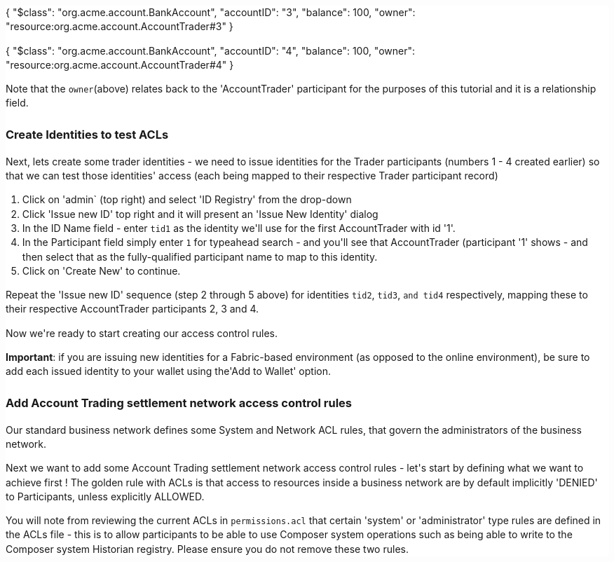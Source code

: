   
  {
     "$class": "org.acme.account.BankAccount",
     "accountID": "3",
     "balance": 100,
     "owner": "resource:org.acme.account.AccountTrader#3"
  }
  
  {
    "$class": "org.acme.account.BankAccount",
    "accountID": "4",
    "balance": 100,
    "owner": "resource:org.acme.account.AccountTrader#4"
  }
  
  
  Note that the `owner`(above) relates back to the 'AccountTrader' participant for the purposes of this tutorial and it is a relationship field.
  
     

### Create Identities to test ACLs

Next, lets create some trader identities - we need to issue identities for the Trader participants (numbers 1 - 4 created earlier) so that we can test those identities' access (each being mapped to their respective Trader participant record)

1. Click on 'admin` (top right) and select 'ID Registry' from the drop-down
2. Click 'Issue new ID' top right and it will present an 'Issue New Identity' dialog
3. In the ID Name field - enter `tid1` as the identity we'll use for the first AccountTrader with id '1'.
4. In the Participant field simply enter  `1` for typeahead search - and you'll see that AccountTrader (participant '1' shows - and then select that as the fully-qualified participant name to map to this identity.
5. Click on 'Create New'  to continue.

Repeat the 'Issue new ID' sequence (step 2 through 5 above) for identities `tid2`, `tid3`, `and tid4` respectively, mapping these to their respective AccountTrader participants 2, 3 and 4.
  
 Now we're ready to start creating our access control rules.

**Important**: if you are issuing new identities for a Fabric-based environment (as opposed to the online environment), be sure to add each issued identity to your wallet using the'Add to Wallet' option.

### Add Account Trading settlement network access control rules

Our standard business network defines some System and Network ACL rules, that govern the administrators of the business network.

Next we want to add some Account Trading settlement network access control rules - let's start by defining what we want to achieve first ! The golden rule with ACLs is that access to resources inside a business network are by default implicitly 'DENIED' to Participants, unless explicitly ALLOWED.

You will note from reviewing the current ACLs in `permissions.acl` that certain 'system' or 'administrator' type rules are defined in the ACLs file - this is to allow participants to be able to use Composer system operations such as being able to write to the Composer system Historian registry. Please ensure you do not remove these two rules.
